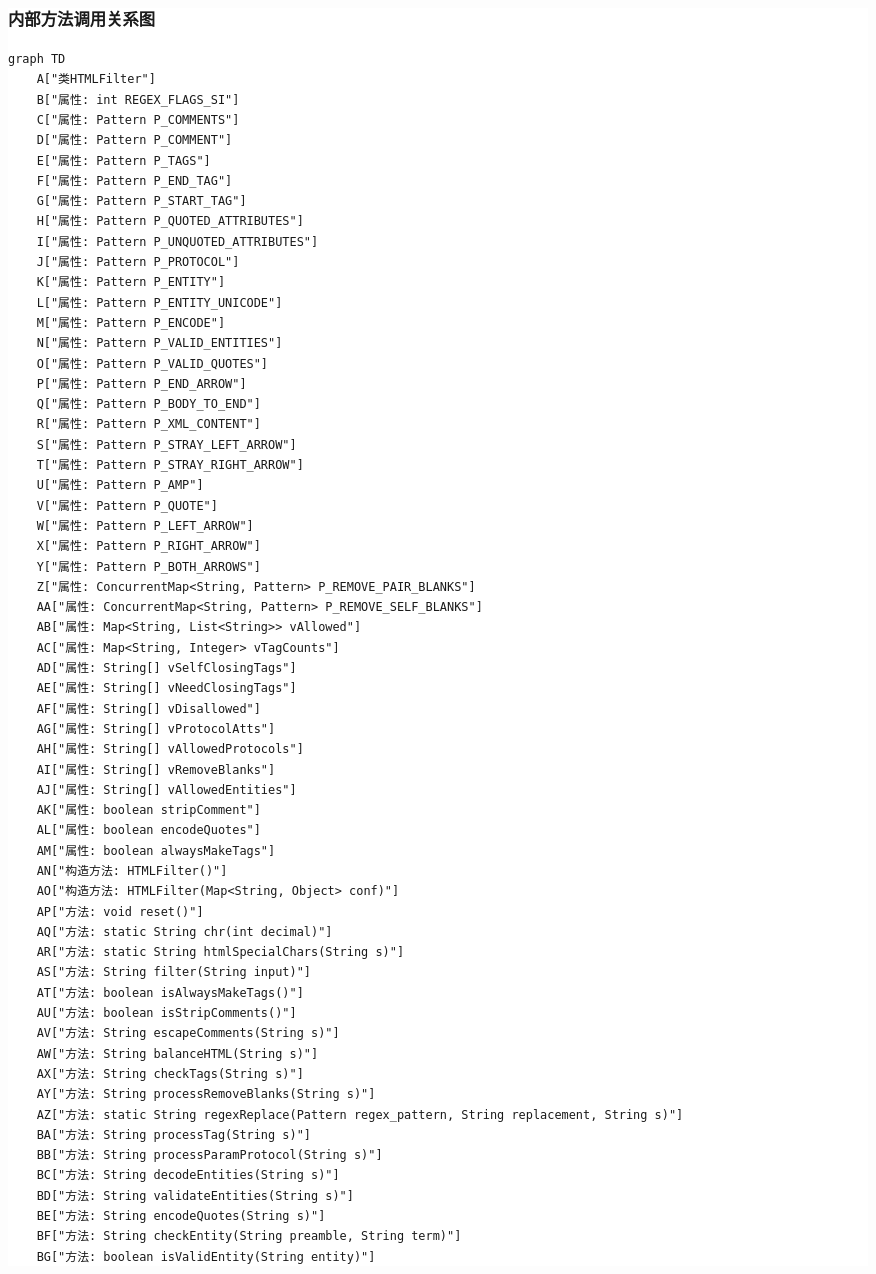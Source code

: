 
### 内部方法调用关系图

```mermaid
graph TD
    A["类HTMLFilter"]
    B["属性: int REGEX_FLAGS_SI"]
    C["属性: Pattern P_COMMENTS"]
    D["属性: Pattern P_COMMENT"]
    E["属性: Pattern P_TAGS"]
    F["属性: Pattern P_END_TAG"]
    G["属性: Pattern P_START_TAG"]
    H["属性: Pattern P_QUOTED_ATTRIBUTES"]
    I["属性: Pattern P_UNQUOTED_ATTRIBUTES"]
    J["属性: Pattern P_PROTOCOL"]
    K["属性: Pattern P_ENTITY"]
    L["属性: Pattern P_ENTITY_UNICODE"]
    M["属性: Pattern P_ENCODE"]
    N["属性: Pattern P_VALID_ENTITIES"]
    O["属性: Pattern P_VALID_QUOTES"]
    P["属性: Pattern P_END_ARROW"]
    Q["属性: Pattern P_BODY_TO_END"]
    R["属性: Pattern P_XML_CONTENT"]
    S["属性: Pattern P_STRAY_LEFT_ARROW"]
    T["属性: Pattern P_STRAY_RIGHT_ARROW"]
    U["属性: Pattern P_AMP"]
    V["属性: Pattern P_QUOTE"]
    W["属性: Pattern P_LEFT_ARROW"]
    X["属性: Pattern P_RIGHT_ARROW"]
    Y["属性: Pattern P_BOTH_ARROWS"]
    Z["属性: ConcurrentMap<String, Pattern> P_REMOVE_PAIR_BLANKS"]
    AA["属性: ConcurrentMap<String, Pattern> P_REMOVE_SELF_BLANKS"]
    AB["属性: Map<String, List<String>> vAllowed"]
    AC["属性: Map<String, Integer> vTagCounts"]
    AD["属性: String[] vSelfClosingTags"]
    AE["属性: String[] vNeedClosingTags"]
    AF["属性: String[] vDisallowed"]
    AG["属性: String[] vProtocolAtts"]
    AH["属性: String[] vAllowedProtocols"]
    AI["属性: String[] vRemoveBlanks"]
    AJ["属性: String[] vAllowedEntities"]
    AK["属性: boolean stripComment"]
    AL["属性: boolean encodeQuotes"]
    AM["属性: boolean alwaysMakeTags"]
    AN["构造方法: HTMLFilter()"]
    AO["构造方法: HTMLFilter(Map<String, Object> conf)"]
    AP["方法: void reset()"]
    AQ["方法: static String chr(int decimal)"]
    AR["方法: static String htmlSpecialChars(String s)"]
    AS["方法: String filter(String input)"]
    AT["方法: boolean isAlwaysMakeTags()"]
    AU["方法: boolean isStripComments()"]
    AV["方法: String escapeComments(String s)"]
    AW["方法: String balanceHTML(String s)"]
    AX["方法: String checkTags(String s)"]
    AY["方法: String processRemoveBlanks(String s)"]
    AZ["方法: static String regexReplace(Pattern regex_pattern, String replacement, String s)"]
    BA["方法: String processTag(String s)"]
    BB["方法: String processParamProtocol(String s)"]
    BC["方法: String decodeEntities(String s)"]
    BD["方法: String validateEntities(String s)"]
    BE["方法: String encodeQuotes(String s)"]
    BF["方法: String checkEntity(String preamble, String term)"]
    BG["方法: boolean isValidEntity(String entity)"]
```